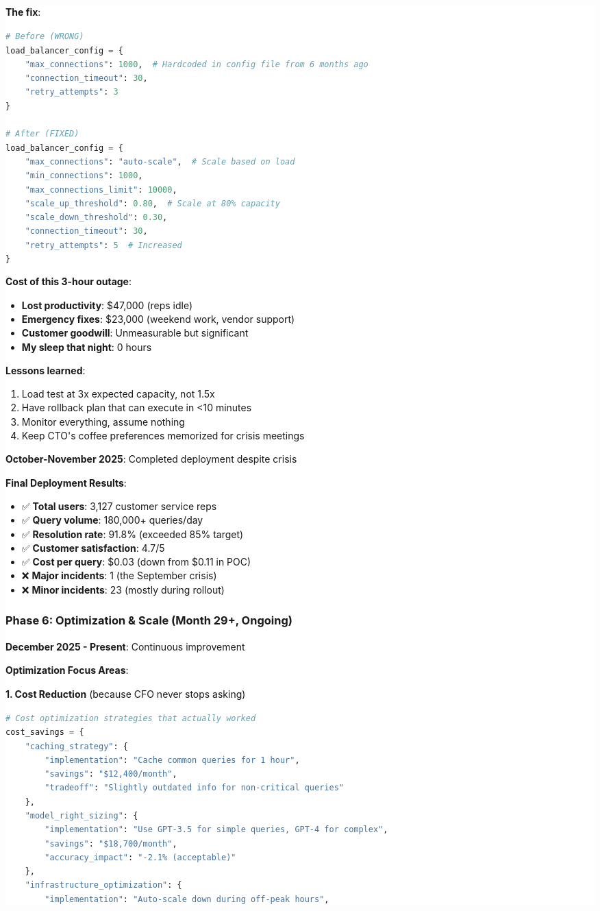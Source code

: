 **The fix**:
```python
# Before (WRONG)
load_balancer_config = {
    "max_connections": 1000,  # Hardcoded in config file from 6 months ago
    "connection_timeout": 30,
    "retry_attempts": 3
}

# After (FIXED)
load_balancer_config = {
    "max_connections": "auto-scale",  # Scale based on load
    "min_connections": 1000,
    "max_connections_limit": 10000,
    "scale_up_threshold": 0.80,  # Scale at 80% capacity
    "scale_down_threshold": 0.30,
    "connection_timeout": 30,
    "retry_attempts": 5  # Increased
}
```

**Cost of this 3-hour outage**:
- **Lost productivity**: $47,000 (reps idle)
- **Emergency fixes**: $23,000 (weekend work, vendor support)
- **Customer goodwill**: Unmeasurable but significant
- **My sleep that night**: 0 hours

**Lessons learned**:
1. Load test at 3x expected capacity, not 1.5x
2. Have rollback plan that can execute in <10 minutes
3. Monitor everything, assume nothing
4. Keep CTO's coffee preferences memorized for crisis meetings

**October-November 2025**: Completed deployment despite crisis

**Final Deployment Results**:
- ✅ **Total users**: 3,127 customer service reps
- ✅ **Query volume**: 180,000+ queries/day
- ✅ **Resolution rate**: 91.8% (exceeded 85% target)
- ✅ **Customer satisfaction**: 4.7/5
- ✅ **Cost per query**: $0.03 (down from $0.11 in POC)
- ❌ **Major incidents**: 1 (the September crisis)
- ❌ **Minor incidents**: 23 (mostly during rollout)

### Phase 6: Optimization & Scale (Month 29+, Ongoing)

**December 2025 - Present**: Continuous improvement

**Optimization Focus Areas**:

**1. Cost Reduction** (because CFO never stops asking)

```python
# Cost optimization strategies that actually worked
cost_savings = {
    "caching_strategy": {
        "implementation": "Cache common queries for 1 hour",
        "savings": "$12,400/month",
        "tradeoff": "Slightly outdated info for non-critical queries"
    },
    "model_right_sizing": {
        "implementation": "Use GPT-3.5 for simple queries, GPT-4 for complex",
        "savings": "$18,700/month",
        "accuracy_impact": "-2.1% (acceptable)"
    },
    "infrastructure_optimization": {
        "implementation": "Auto-scale down during off-peak hours",
```
